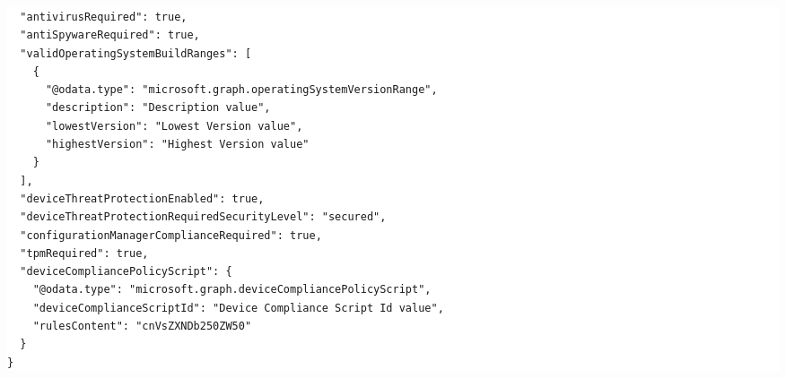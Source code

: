 ```http
  "antivirusRequired": true,
  "antiSpywareRequired": true,
  "validOperatingSystemBuildRanges": [
    {
      "@odata.type": "microsoft.graph.operatingSystemVersionRange",
      "description": "Description value",
      "lowestVersion": "Lowest Version value",
      "highestVersion": "Highest Version value"
    }
  ],
  "deviceThreatProtectionEnabled": true,
  "deviceThreatProtectionRequiredSecurityLevel": "secured",
  "configurationManagerComplianceRequired": true,
  "tpmRequired": true,
  "deviceCompliancePolicyScript": {
    "@odata.type": "microsoft.graph.deviceCompliancePolicyScript",
    "deviceComplianceScriptId": "Device Compliance Script Id value",
    "rulesContent": "cnVsZXNDb250ZW50"
  }
}
```
